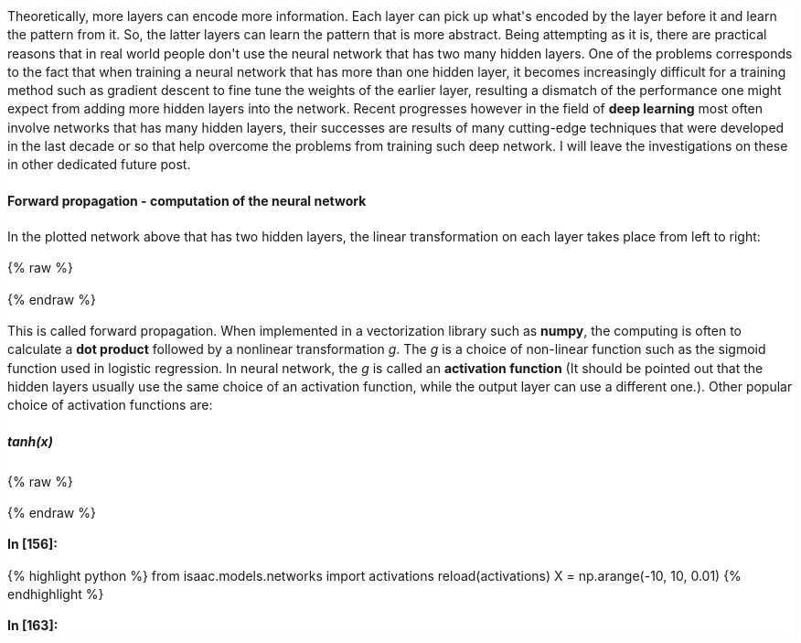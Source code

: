 

 
Theoretically, more layers can encode more information. Each layer can pick up
what's encoded by the layer before it and learn the pattern from it. So, the
latter layers can learn the pattern that is more abstract. Being attempting as
it is, there are practical reasons that in real world people don't use the
neural network that has two many hidden layers. One of the problems corresponds
to the fact that when training a neural network that has more than one hidden
layer, it becomes increasingly difficult for a training method such as gradient
descent to fine tune the weights of the earlier layer, resulting a dismatch of
the performance one might expect from adding more hidden layers into the
network. Recent progresses however in the field of **deep learning** most often
involve networks that has many hidden layers, their successes are results of
many cutting-edge techniques that were developed in the last decade or so that
help overcome the problems from training such deep network. I will leave the
investigations on these in other dedicated future post. 
 
#### Forward propagation - computation of the neural network

In the plotted network above that has two hidden layers, the linear
transformation on each layer takes place from left to right:


{% raw %}
<div class="equation" data=" y(x) = g(w_{l_5}^Tg(w_{l_4}^Tg(w_{l_3}^Tg(w_{l_2}^Tg(w_{l_1}^Tx))))) "></div>
{% endraw %}


This is called forward propagation. When implemented in a vectorization library
such as **numpy**, the computing is often to calculate a **dot product**
followed by a nonlinear transformation *g*. The *g* is a choice of non-linear
function such as the sigmoid function used in logistic regression. In neural
network, the *g* is called an **activation function** (It should be pointed out
that the hidden layers usually use the same choice of an activation function,
while the output layer can use a different one.). Other popular choice of
activation functions are:

##### tanh(x)


{% raw %}
<div class="equation" data=" g(x) = \frac{e^x - e^{-x}}{e^x + e^{-x}} "></div>
{% endraw %}
 

**In [156]:**

{% highlight python %}
from isaac.models.networks import activations
reload(activations)
X = np.arange(-10, 10, 0.01)
{% endhighlight %}

**In [163]:**

